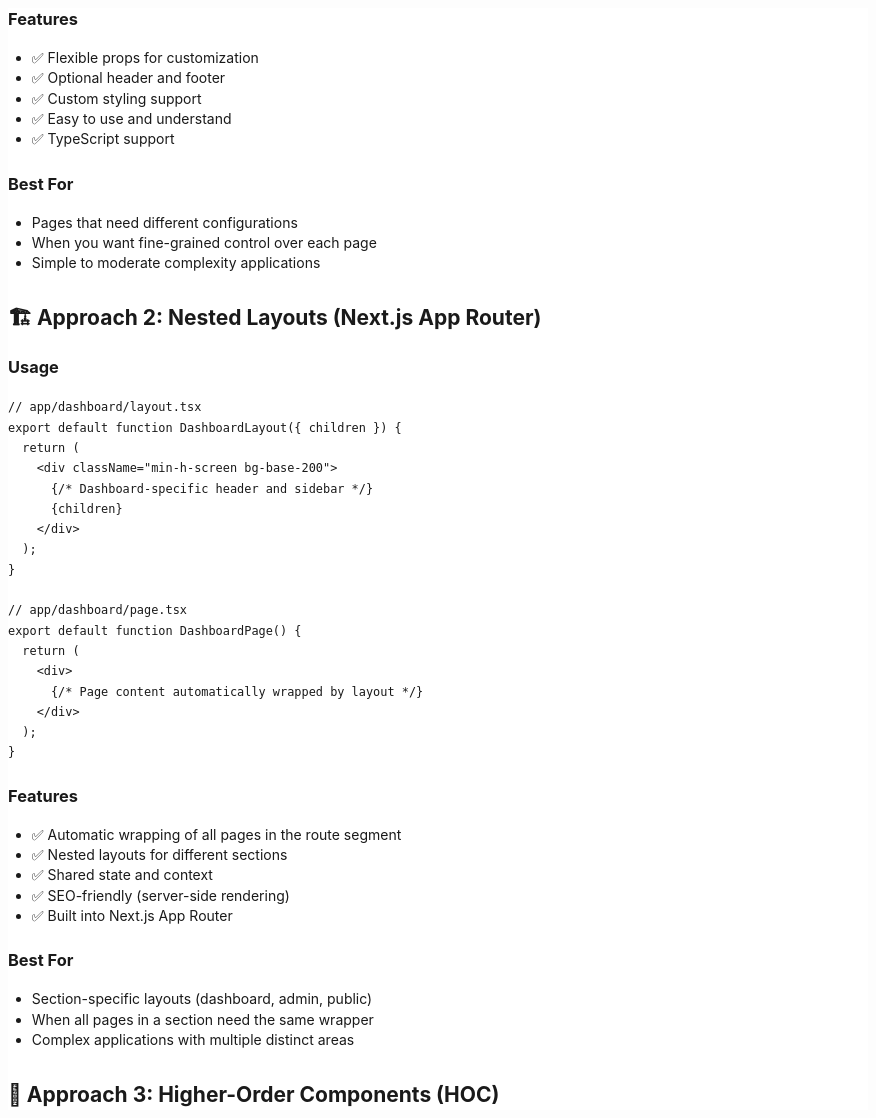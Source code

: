 ### Features
- ✅ Flexible props for customization
- ✅ Optional header and footer
- ✅ Custom styling support
- ✅ Easy to use and understand
- ✅ TypeScript support

### Best For
- Pages that need different configurations
- When you want fine-grained control over each page
- Simple to moderate complexity applications

## 🏗️ Approach 2: Nested Layouts (Next.js App Router)

### Usage
```tsx
// app/dashboard/layout.tsx
export default function DashboardLayout({ children }) {
  return (
    <div className="min-h-screen bg-base-200">
      {/* Dashboard-specific header and sidebar */}
      {children}
    </div>
  );
}

// app/dashboard/page.tsx
export default function DashboardPage() {
  return (
    <div>
      {/* Page content automatically wrapped by layout */}
    </div>
  );
}
```

### Features
- ✅ Automatic wrapping of all pages in the route segment
- ✅ Nested layouts for different sections
- ✅ Shared state and context
- ✅ SEO-friendly (server-side rendering)
- ✅ Built into Next.js App Router

### Best For
- Section-specific layouts (dashboard, admin, public)
- When all pages in a section need the same wrapper
- Complex applications with multiple distinct areas

## 🔄 Approach 3: Higher-Order Components (HOC)
